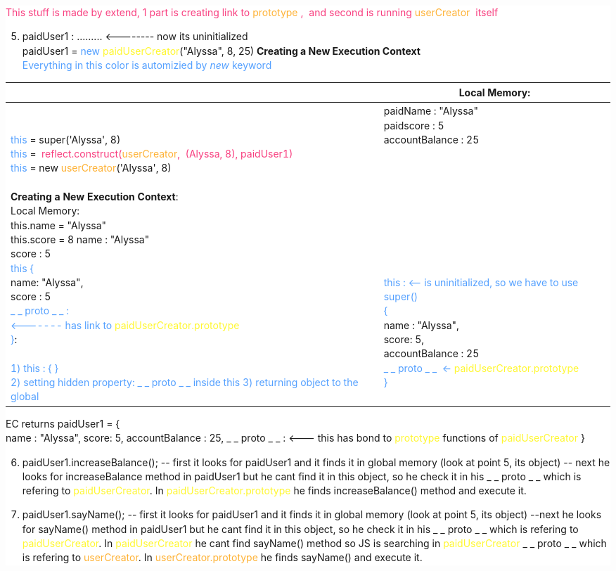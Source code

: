  <span style="color: #F83E7F"> This stuff is made by extend, 1 part is creating link to <span style="color: #feb236">prototype</span> ,  and second is running <span style="color: #feb236">userCreator</span>  itself</span>

5) paidUser1 : ......... <-------- now its uninitialized  
	 paidUser1 = <span style="color: #54a0ff">new</span> <span style="color: #fff731">paidUserCreator</span>("Alyssa", 8, 25)
													**Creating a New Execution Context**	
<span style="color: #54a0ff">Everything in this color is automizied by *new* keyword </span>

|                                                              | Local Memory:                                                |
| ------------------------------------------------------------ | ------------------------------------------------------------ |
| <br /><br /> <span style="color: #54a0ff">this</span> = super('Alyssa', 8)<br /><span style="color: #54a0ff">this </span>= <span style="color: #F83E7F"> reflect.construct(<span style="color: #feb236">userCreator</span>,  (Alyssa, 8), paidUser1)</span><br /><span style="color: #54a0ff">this</span> = new <span style="color: #feb236">userCreator</span>('Alyssa', 8)<br /><br />**Creating a New Execution Context**:<br />                                         Local Memory:<br /> this.name = "Alyssa"       <br /> this.score = 8                  name : "Alyssa"<br />                                        score : 5<br /><span style="color: #54a0ff">this { <br /></span> name: "Alyssa",<br />score : 5<br /><span style="color: #54a0ff">_ _ proto _ _ :   <br /><------- has link to <span style="color: #fff731">paidUserCreator.prototype</span><br />}</span>:  <br /><br /><span style="color: #54a0ff">1) this : {  }<br />2) setting hidden property: _ _ proto _ _ inside this</span> <span style="color: #54a0ff">3) returning object to the global </span> | paidName : "Alyssa"<br />paidscore : 5<br />accountBalance : 25<br /><br /><br /><br /><br /><br /><br /><br /><br /><br /><span style="color: #54a0ff">this : <-- is uninitialized, so we have to use super()<br />{</span><br />   name : "Alyssa",<br />   score: 5,<br />   accountBalance : 25<br />   <span style="color: #54a0ff">_ _ proto _ _  <- <span style="color: #fff731">paidUserCreator.prototype</span><br />}</span><br /> |

EC returns	paidUser1 =  {  
							name : "Alyssa",
							score: 5,
							accountBalance : 25,
							_ _ proto _ _ :  				<--- this has bond to <span style="color: #fff731">prototype</span> functions of <span style="color: #fff731">paidUserCreator</span>
						}

6) paidUser1.increaseBalance();
	-- first it looks for paidUser1 and it finds it in global memory (look at point 5, its object)
	-- next he looks for increaseBalance method in paidUser1 but he cant find it in this object, so he check it in his 
		_ _ proto _ _ which is refering to <span style="color: #fff731">paidUserCreator</span>. In <span style="color: #fff731">paidUserCreator.prototype</span> he finds increaseBalance() method 
		and execute it. 

7) paidUser1.sayName();
	-- first it looks for paidUser1 and it finds it in global memory (look at point 5, its object)
	--next he looks for sayName() method in paidUser1 but he cant find it in this object, so he check it in his _ _ proto _ _ 
       which is refering to <span style="color: #fff731">paidUserCreator</span>. In <span style="color: #fff731">paidUserCreator</span> he cant find sayName() method so JS is searching in
         <span style="color: #fff731">paidUserCreator</span> _ _ proto _ _  which is refering to <span style="color: #feb236">userCreator</span>. In <span style="color: #feb236">userCreator.prototype</span> he finds sayName() and 
        execute it.



